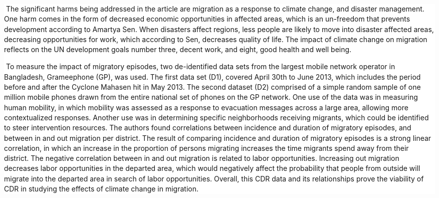   ​	The significant harms being addressed in the article are migration as a response to climate change, and disaster management. One harm comes in the form of decreased economic opportunities in affected areas, which is an un-freedom that prevents development according to Amartya Sen. When disasters affect regions, less people are likely to move into disaster affected areas, decreasing opportunities for work, which according to Sen, decreases quality of life. The impact of climate change on migration reflects on the UN development goals number three, decent work, and eight, good health and well being. 

   ​	To measure the impact of migratory episodes, two de-identified data sets from the largest mobile network operator in Bangladesh, Grameephone (GP), was used. The first data set (D1), covered April 30th to June 2013, which includes the period before and after the Cyclone Mahasen hit in May 2013.  The second dataset (D2) comprised of a simple random sample of one million mobile phones drawn from the entire national set of phones on the GP network. One use of the data was in measuring human mobility, in which mobility was assessed as a response to evacuation messages across a large area, allowing more contextualized responses.  Another use was in determining specific neighborhoods receiving migrants, which could be identified to steer intervention resources. The authors found correlations between incidence and duration of migratory episodes, and between in and out migration per district.  The result of comparing incidence and duration of migratory episodes is a strong linear correlation, in which an increase in the proportion of persons migrating increases the time migrants spend away from their district. The negative correlation between in and out migration is related to labor opportunities. Increasing out migration decreases labor opportunities in the departed area, which would negatively affect the probability that people from outside will migrate into the departed area in search of labor opportunities.  Overall, this CDR data and its relationships prove the viability of CDR in studying the effects of climate change in migration.





